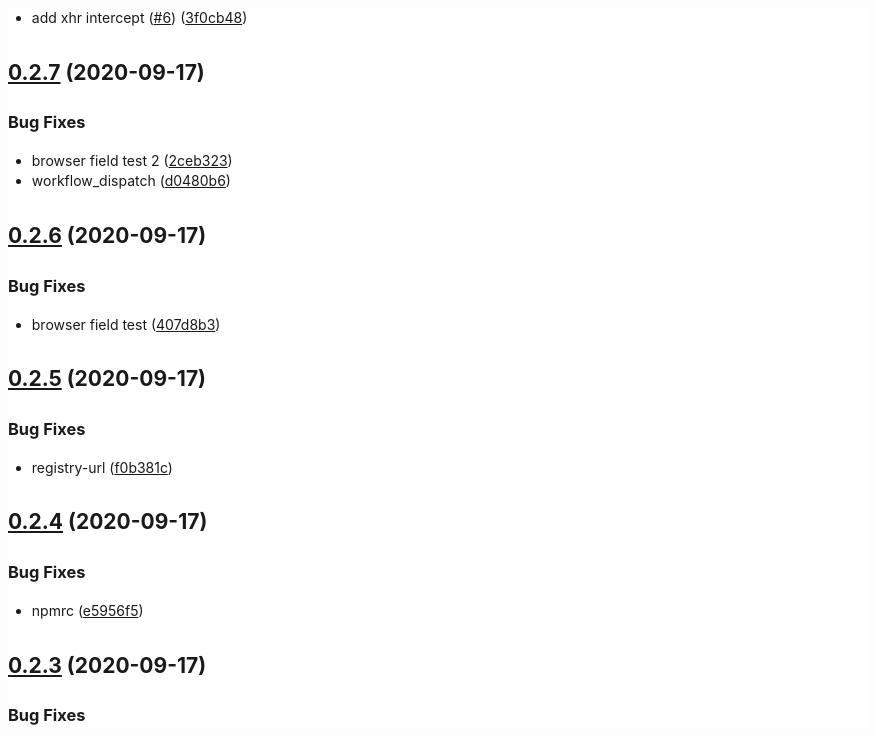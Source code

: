 * add xhr intercept ([#6](https://github.com/openziti/ziti-sdk-js/issues/6)) ([3f0cb48](https://github.com/openziti/ziti-sdk-js/commit/3f0cb484e2538d4529fe69a24e3fc9bcf3f074c0))



## [0.2.7](https://github.com/openziti/ziti-sdk-js/compare/v0.2.6...v0.2.7) (2020-09-17)


### Bug Fixes

* browser field test 2 ([2ceb323](https://github.com/openziti/ziti-sdk-js/commit/2ceb3233d990a9b2550914144eedbfc9c2562e5c))
* workflow_dispatch ([d0480b6](https://github.com/openziti/ziti-sdk-js/commit/d0480b6365e0ac25c437675446c4d254f87ae759))



## [0.2.6](https://github.com/openziti/ziti-sdk-js/compare/v0.2.5...v0.2.6) (2020-09-17)


### Bug Fixes

* browser field test ([407d8b3](https://github.com/openziti/ziti-sdk-js/commit/407d8b3e8630cfd7e9af89fedb972a7607126d2c))



## [0.2.5](https://github.com/openziti/ziti-sdk-js/compare/v0.2.4...v0.2.5) (2020-09-17)


### Bug Fixes

* registry-url ([f0b381c](https://github.com/openziti/ziti-sdk-js/commit/f0b381c3430f23492c47502dfa8bf813a287bc5a))



## [0.2.4](https://github.com/openziti/ziti-sdk-js/compare/v0.2.3...v0.2.4) (2020-09-17)


### Bug Fixes

* npmrc ([e5956f5](https://github.com/openziti/ziti-sdk-js/commit/e5956f50615b99c61106e1cc5220a09eb5794c2c))



## [0.2.3](https://github.com/openziti/ziti-sdk-js/compare/v0.2.2...v0.2.3) (2020-09-17)


### Bug Fixes
